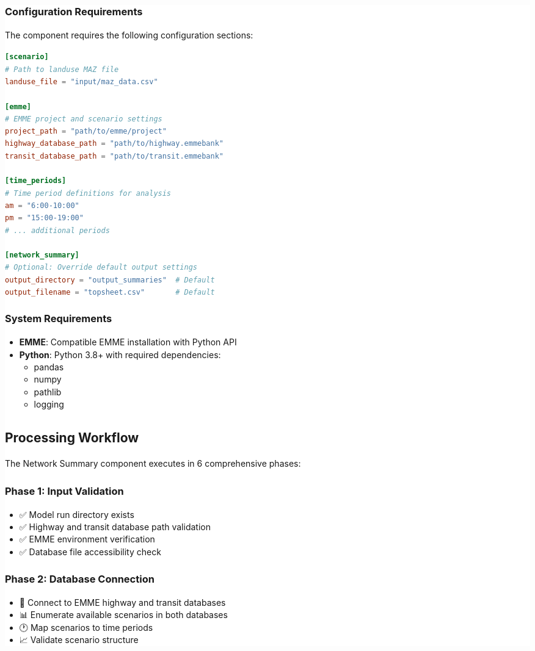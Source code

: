 ### Configuration Requirements

The component requires the following configuration sections:

```toml
[scenario]
# Path to landuse MAZ file
landuse_file = "input/maz_data.csv"

[emme]
# EMME project and scenario settings
project_path = "path/to/emme/project"
highway_database_path = "path/to/highway.emmebank"
transit_database_path = "path/to/transit.emmebank"

[time_periods]
# Time period definitions for analysis
am = "6:00-10:00"
pm = "15:00-19:00" 
# ... additional periods

[network_summary]
# Optional: Override default output settings
output_directory = "output_summaries"  # Default
output_filename = "topsheet.csv"       # Default
```

### System Requirements

- **EMME**: Compatible EMME installation with Python API
- **Python**: Python 3.8+ with required dependencies:
  - pandas
  - numpy
  - pathlib
  - logging

## Processing Workflow

The Network Summary component executes in 6 comprehensive phases:

### Phase 1: Input Validation
- ✅ Model run directory exists
- ✅ Highway and transit database path validation
- ✅ EMME environment verification
- ✅ Database file accessibility check

### Phase 2: Database Connection  
- 🔗 Connect to EMME highway and transit databases
- 📊 Enumerate available scenarios in both databases
- 🕐 Map scenarios to time periods
- 📈 Validate scenario structure

